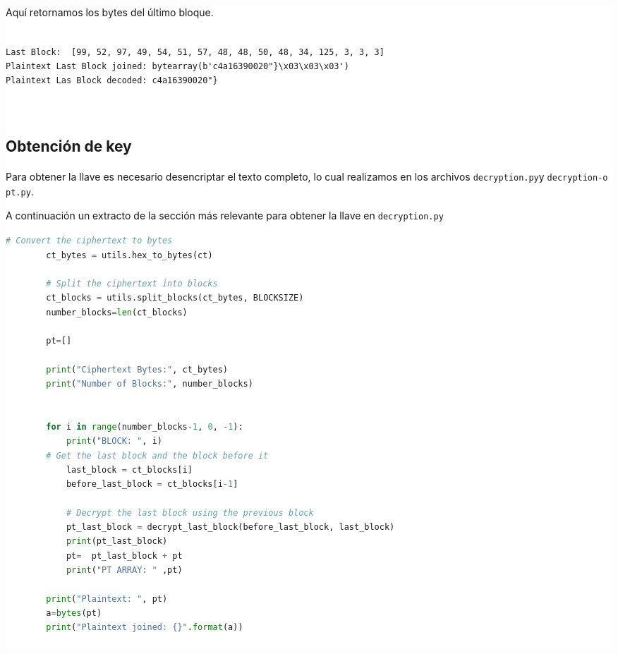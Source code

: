 Aquí retornamos los bytes del último bloque. 

```

Last Block:  [99, 52, 97, 49, 54, 51, 57, 48, 48, 50, 48, 34, 125, 3, 3, 3]
Plaintext Last Block joined: bytearray(b'c4a16390020"}\x03\x03\x03')
Plaintext Las Block decoded: c4a16390020"}



```



## Obtención de key

Para obtener la llave es necesario desencriptar el texto completo, lo cual realizamos en los archivos `decryption.py`y `decryption-opt.py`.

A continuación un extracto de la sección más relevante para obtener la llave en `decryption.py`

```python
# Convert the ciphertext to bytes
        ct_bytes = utils.hex_to_bytes(ct)

        # Split the ciphertext into blocks
        ct_blocks = utils.split_blocks(ct_bytes, BLOCKSIZE)
        number_blocks=len(ct_blocks)

        pt=[]

        print("Ciphertext Bytes:", ct_bytes)
        print("Number of Blocks:", number_blocks)


        for i in range(number_blocks-1, 0, -1):
            print("BLOCK: ", i)
        # Get the last block and the block before it
            last_block = ct_blocks[i]
            before_last_block = ct_blocks[i-1]

            # Decrypt the last block using the previous block
            pt_last_block = decrypt_last_block(before_last_block, last_block)
            print(pt_last_block)
            pt=  pt_last_block + pt
            print("PT ARRAY: " ,pt)
     
        print("Plaintext: ", pt)
        a=bytes(pt)
        print("Plaintext joined: {}".format(a))
        

```
